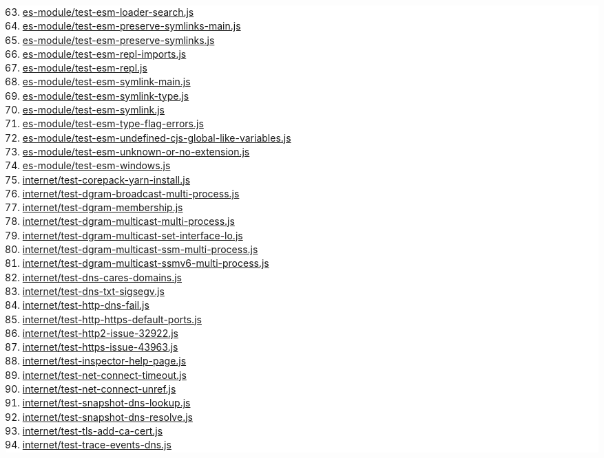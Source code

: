 63. [es-module/test-esm-loader-search.js](https://github.com/nodejs/node/tree/main/test/es-module/test-esm-loader-search.js)
64. [es-module/test-esm-preserve-symlinks-main.js](https://github.com/nodejs/node/tree/main/test/es-module/test-esm-preserve-symlinks-main.js)
65. [es-module/test-esm-preserve-symlinks.js](https://github.com/nodejs/node/tree/main/test/es-module/test-esm-preserve-symlinks.js)
66. [es-module/test-esm-repl-imports.js](https://github.com/nodejs/node/tree/main/test/es-module/test-esm-repl-imports.js)
67. [es-module/test-esm-repl.js](https://github.com/nodejs/node/tree/main/test/es-module/test-esm-repl.js)
68. [es-module/test-esm-symlink-main.js](https://github.com/nodejs/node/tree/main/test/es-module/test-esm-symlink-main.js)
69. [es-module/test-esm-symlink-type.js](https://github.com/nodejs/node/tree/main/test/es-module/test-esm-symlink-type.js)
70. [es-module/test-esm-symlink.js](https://github.com/nodejs/node/tree/main/test/es-module/test-esm-symlink.js)
71. [es-module/test-esm-type-flag-errors.js](https://github.com/nodejs/node/tree/main/test/es-module/test-esm-type-flag-errors.js)
72. [es-module/test-esm-undefined-cjs-global-like-variables.js](https://github.com/nodejs/node/tree/main/test/es-module/test-esm-undefined-cjs-global-like-variables.js)
73. [es-module/test-esm-unknown-or-no-extension.js](https://github.com/nodejs/node/tree/main/test/es-module/test-esm-unknown-or-no-extension.js)
74. [es-module/test-esm-windows.js](https://github.com/nodejs/node/tree/main/test/es-module/test-esm-windows.js)
75. [internet/test-corepack-yarn-install.js](https://github.com/nodejs/node/tree/main/test/internet/test-corepack-yarn-install.js)
76. [internet/test-dgram-broadcast-multi-process.js](https://github.com/nodejs/node/tree/main/test/internet/test-dgram-broadcast-multi-process.js)
77. [internet/test-dgram-membership.js](https://github.com/nodejs/node/tree/main/test/internet/test-dgram-membership.js)
78. [internet/test-dgram-multicast-multi-process.js](https://github.com/nodejs/node/tree/main/test/internet/test-dgram-multicast-multi-process.js)
79. [internet/test-dgram-multicast-set-interface-lo.js](https://github.com/nodejs/node/tree/main/test/internet/test-dgram-multicast-set-interface-lo.js)
80. [internet/test-dgram-multicast-ssm-multi-process.js](https://github.com/nodejs/node/tree/main/test/internet/test-dgram-multicast-ssm-multi-process.js)
81. [internet/test-dgram-multicast-ssmv6-multi-process.js](https://github.com/nodejs/node/tree/main/test/internet/test-dgram-multicast-ssmv6-multi-process.js)
82. [internet/test-dns-cares-domains.js](https://github.com/nodejs/node/tree/main/test/internet/test-dns-cares-domains.js)
83. [internet/test-dns-txt-sigsegv.js](https://github.com/nodejs/node/tree/main/test/internet/test-dns-txt-sigsegv.js)
84. [internet/test-http-dns-fail.js](https://github.com/nodejs/node/tree/main/test/internet/test-http-dns-fail.js)
85. [internet/test-http-https-default-ports.js](https://github.com/nodejs/node/tree/main/test/internet/test-http-https-default-ports.js)
86. [internet/test-http2-issue-32922.js](https://github.com/nodejs/node/tree/main/test/internet/test-http2-issue-32922.js)
87. [internet/test-https-issue-43963.js](https://github.com/nodejs/node/tree/main/test/internet/test-https-issue-43963.js)
88. [internet/test-inspector-help-page.js](https://github.com/nodejs/node/tree/main/test/internet/test-inspector-help-page.js)
89. [internet/test-net-connect-timeout.js](https://github.com/nodejs/node/tree/main/test/internet/test-net-connect-timeout.js)
90. [internet/test-net-connect-unref.js](https://github.com/nodejs/node/tree/main/test/internet/test-net-connect-unref.js)
91. [internet/test-snapshot-dns-lookup.js](https://github.com/nodejs/node/tree/main/test/internet/test-snapshot-dns-lookup.js)
92. [internet/test-snapshot-dns-resolve.js](https://github.com/nodejs/node/tree/main/test/internet/test-snapshot-dns-resolve.js)
93. [internet/test-tls-add-ca-cert.js](https://github.com/nodejs/node/tree/main/test/internet/test-tls-add-ca-cert.js)
94. [internet/test-trace-events-dns.js](https://github.com/nodejs/node/tree/main/test/internet/test-trace-events-dns.js)
